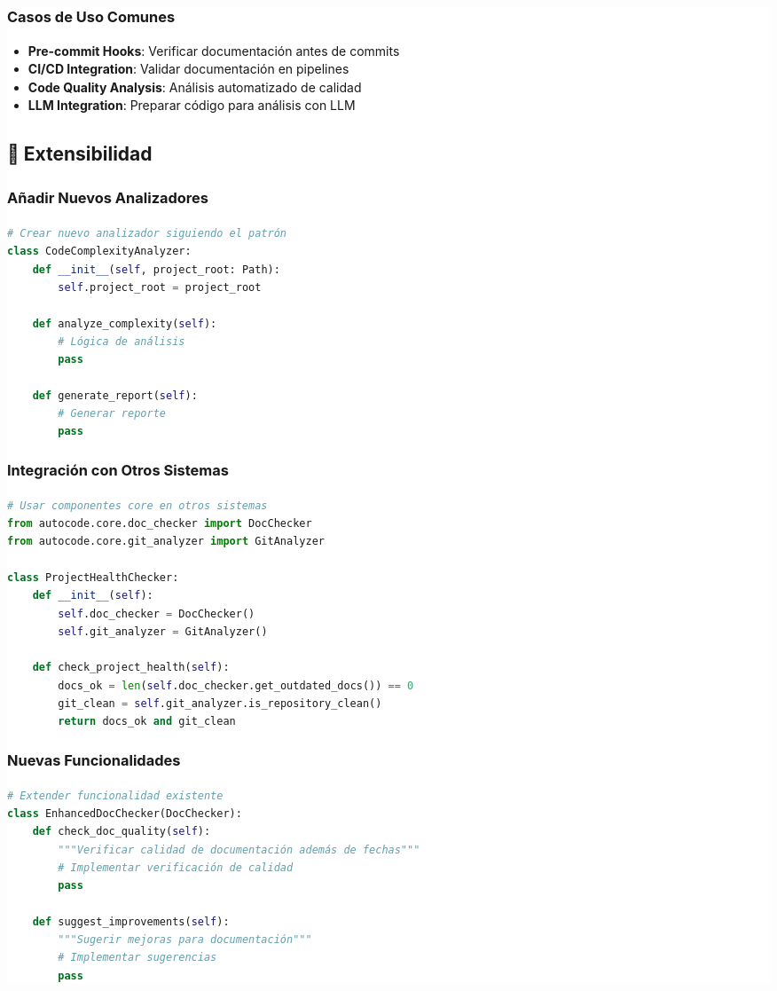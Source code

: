 ### Casos de Uso Comunes
- **Pre-commit Hooks**: Verificar documentación antes de commits
- **CI/CD Integration**: Validar documentación en pipelines
- **Code Quality Analysis**: Análisis automatizado de calidad
- **LLM Integration**: Preparar código para análisis con LLM

## 🚀 Extensibilidad

### Añadir Nuevos Analizadores
```python
# Crear nuevo analizador siguiendo el patrón
class CodeComplexityAnalyzer:
    def __init__(self, project_root: Path):
        self.project_root = project_root
    
    def analyze_complexity(self):
        # Lógica de análisis
        pass
    
    def generate_report(self):
        # Generar reporte
        pass
```

### Integración con Otros Sistemas
```python
# Usar componentes core en otros sistemas
from autocode.core.doc_checker import DocChecker
from autocode.core.git_analyzer import GitAnalyzer

class ProjectHealthChecker:
    def __init__(self):
        self.doc_checker = DocChecker()
        self.git_analyzer = GitAnalyzer()
    
    def check_project_health(self):
        docs_ok = len(self.doc_checker.get_outdated_docs()) == 0
        git_clean = self.git_analyzer.is_repository_clean()
        return docs_ok and git_clean
```

### Nuevas Funcionalidades
```python
# Extender funcionalidad existente
class EnhancedDocChecker(DocChecker):
    def check_doc_quality(self):
        """Verificar calidad de documentación además de fechas"""
        # Implementar verificación de calidad
        pass
    
    def suggest_improvements(self):
        """Sugerir mejoras para documentación"""
        # Implementar sugerencias
        pass
```
